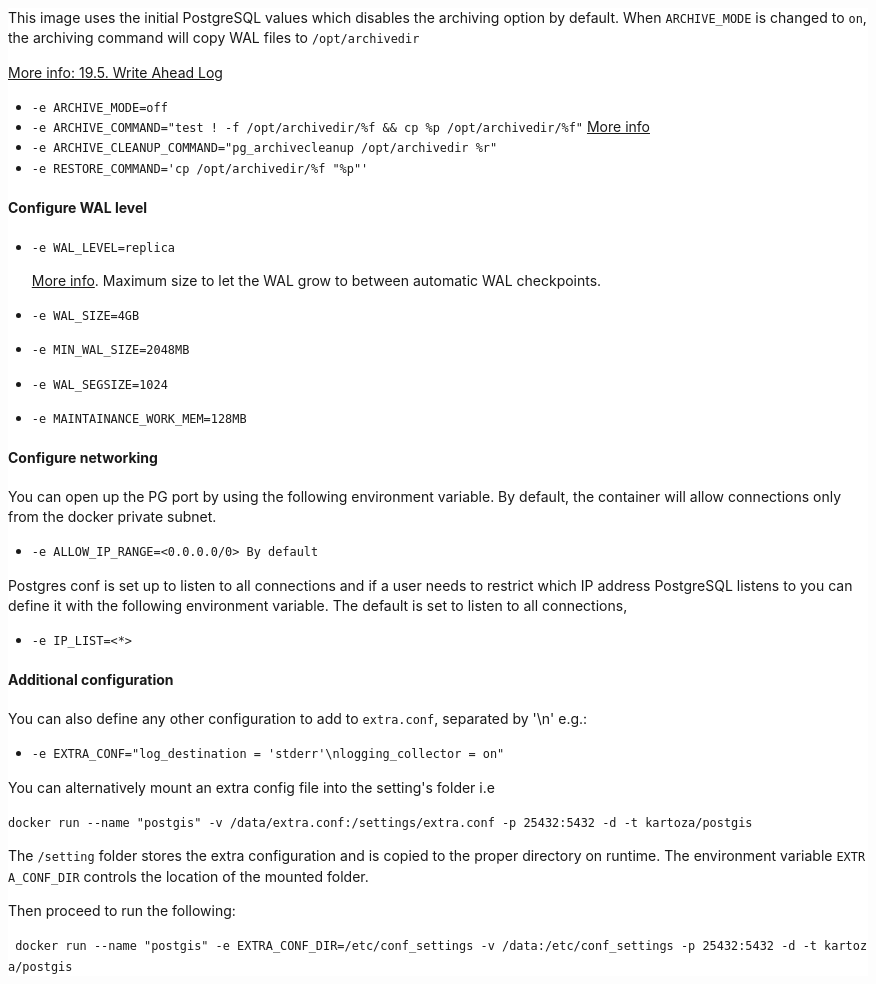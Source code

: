This image uses the initial PostgreSQL values which disables the archiving option by default. When
`ARCHIVE_MODE` is changed to `on`, the archiving command will copy WAL files to `/opt/archivedir`

[More info: 19.5. Write Ahead Log](https://www.postgresql.org/docs/12/runtime-config-wal.html)

* `-e ARCHIVE_MODE=off`
* `-e ARCHIVE_COMMAND="test ! -f /opt/archivedir/%f && cp %p /opt/archivedir/%f"`
[More info](https://www.postgresql.org/docs/12/continuous-archiving.html#BACKUP-ARCHIVING-WAL)
* `-e ARCHIVE_CLEANUP_COMMAND="pg_archivecleanup /opt/archivedir %r"`
* `-e RESTORE_COMMAND='cp /opt/archivedir/%f "%p"'`

#### Configure WAL level

* `-e WAL_LEVEL=replica`

  [More info](https://www.postgresql.org/docs/12/runtime-config-wal.html). Maximum size to let the
  WAL grow to between automatic WAL checkpoints.

* `-e WAL_SIZE=4GB`
* `-e MIN_WAL_SIZE=2048MB`
* `-e WAL_SEGSIZE=1024`
* `-e MAINTAINANCE_WORK_MEM=128MB`

#### Configure networking

You can open up the PG port by using the following environment variable. By default, the container
will allow connections only from the docker private subnet.

* `-e ALLOW_IP_RANGE=<0.0.0.0/0> By default`

Postgres conf is set up to listen to all connections and if a user needs to restrict which IP
address PostgreSQL listens to you can define it with the following environment variable. The
default is set to listen to all connections,

* `-e IP_LIST=<*>`

#### Additional configuration

You can also define any other configuration to add to `extra.conf`, separated by '\n' e.g.:

* `-e EXTRA_CONF="log_destination = 'stderr'\nlogging_collector = on"`

You can alternatively mount an extra  config file into the setting's folder i.e

```shell
docker run --name "postgis" -v /data/extra.conf:/settings/extra.conf -p 25432:5432 -d -t kartoza/postgis
```

The `/setting` folder stores the extra configuration and is copied to the proper directory
 on runtime. The environment variable `EXTRA_CONF_DIR` controls the location of the mounted
 folder.

Then proceed to run the following:

```shell
 docker run --name "postgis" -e EXTRA_CONF_DIR=/etc/conf_settings -v /data:/etc/conf_settings -p 25432:5432 -d -t kartoza/postgis
```
